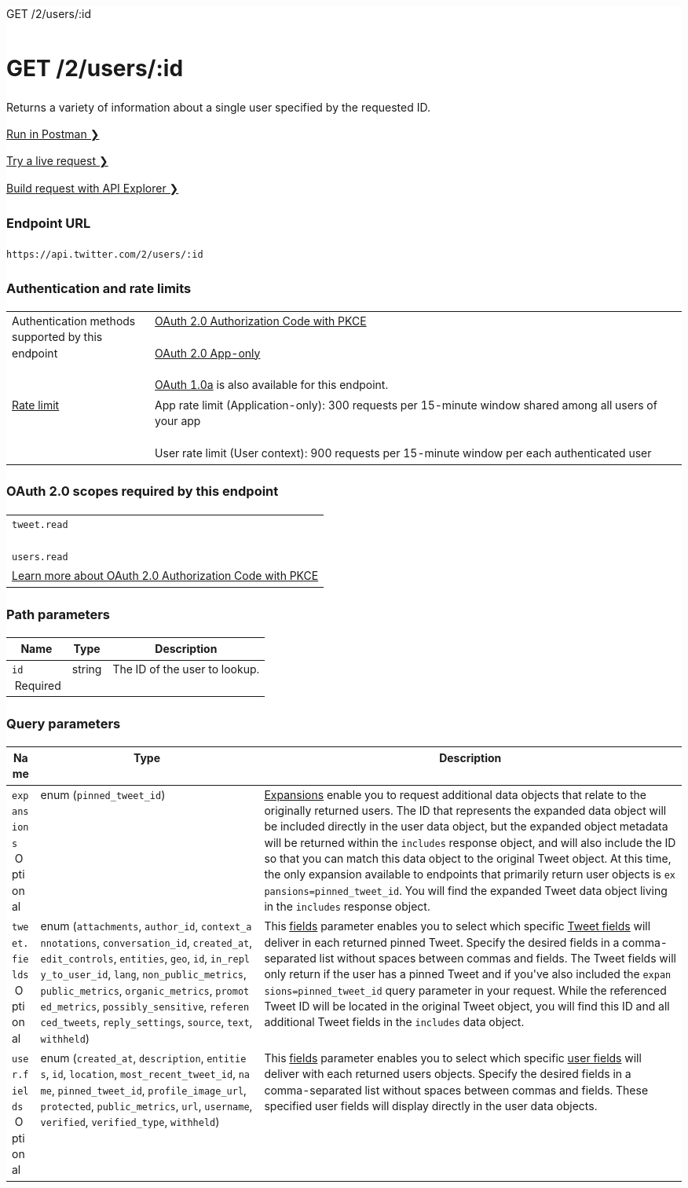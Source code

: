 GET /2/users/:id

GET /2/users/:id
================

Returns a variety of information about a single user specified by the requested ID.

[Run in Postman ❯](https://t.co/twitter-api-postman) 

[Try a live request ❯](https://oauth-playground.glitch.me/?id=findUserById&params=%28%27query%21%28%29%7Ebody%21%28%29%7Epath%21%28%21*%7E**id%21%272244994945%27%29%01*_) 

[Build request with API Explorer ❯](https://developer.twitter.com/apitools/api?endpoint=%2F2%2Fusers%2F%7Bid%7D&method=get) 

### Endpoint URL

`https://api.twitter.com/2/users/:id`  
  

### Authentication and rate limits

|     |     |
| --- | --- |
| Authentication methods  <br>supported by this endpoint | [OAuth 2.0 Authorization Code with PKCE](https://developer.twitter.com/en/docs/authentication/oauth-2-0/authorization-code "This method allows an authorized app to act on behalf of the user, as the user. It is typically used to access or post public information for a specific user, and it us useful when your app needs to be aware of the relationship between a user and what this endpoint returns. Click to learn how to authenticate with OAuth 2.0 Authorization Code with PKCE.")<br><br>[OAuth 2.0 App-only](https://developer.twitter.com/en/docs/authentication/oauth-2-0/application-only "Use this method to obtain information in the context of an unauthenticated public user. This method is for developers that just need read-only access to public information. Click to learn how to obtain an OAuth 2.0 App Access Token.")<br><br>[OAuth 1.0a](https://developer.twitter.com/en/docs/authentication/oauth-1-0a) is also available for this endpoint. |
| [Rate limit](https://developer.twitter.com/en/docs/rate-limits) | App rate limit (Application-only): 300 requests per 15-minute window shared among all users of your app<br><br>User rate limit (User context): 900 requests per 15-minute window per each authenticated user |

### OAuth 2.0 scopes required by this endpoint

|     |
| --- |
| `tweet.read`<br><br>`users.read` |
| [Learn more about OAuth 2.0 Authorization Code with PKCE](https://developer.twitter.com/en/docs/twitter-api/oauth2) |

### Path parameters

| Name | Type | Description |
| --- | --- | --- |
| `id`  <br> Required | string | The ID of the user to lookup. |

  
  

### Query parameters

| Name | Type | Description |
| --- | --- | --- |
| `expansions`  <br> Optional | enum (`pinned_tweet_id`) | [Expansions](https://developer.twitter.com/en/docs/twitter-api/expansions) enable you to request additional data objects that relate to the originally returned users. The ID that represents the expanded data object will be included directly in the user data object, but the expanded object metadata will be returned within the `includes` response object, and will also include the ID so that you can match this data object to the original Tweet object. At this time, the only expansion available to endpoints that primarily return user objects is `expansions=pinned_tweet_id`. You will find the expanded Tweet data object living in the `includes` response object. |
| `tweet.fields`  <br> Optional | enum (`attachments`, `author_id`, `context_annotations`, `conversation_id`, `created_at`, `edit_controls`, `entities`, `geo`, `id`, `in_reply_to_user_id`, `lang`, `non_public_metrics`, `public_metrics`, `organic_metrics`, `promoted_metrics`, `possibly_sensitive`, `referenced_tweets`, `reply_settings`, `source`, `text`, `withheld`) | This [fields](https://developer.twitter.com/en/docs/twitter-api/fields) parameter enables you to select which specific [Tweet fields](https://developer.twitter.com/en/docs/twitter-api/data-dictionary/object-model/tweet) will deliver in each returned pinned Tweet. Specify the desired fields in a comma-separated list without spaces between commas and fields. The Tweet fields will only return if the user has a pinned Tweet and if you've also included the `expansions=pinned_tweet_id` query parameter in your request. While the referenced Tweet ID will be located in the original Tweet object, you will find this ID and all additional Tweet fields in the `includes` data object. |
| `user.fields`  <br> Optional | enum (`created_at`, `description`, `entities`, `id`, `location`, `most_recent_tweet_id`, `name`, `pinned_tweet_id`, `profile_image_url`, `protected`, `public_metrics`, `url`, `username`, `verified`, `verified_type`, `withheld`) | This [fields](https://developer.twitter.com/en/docs/twitter-api/fields) parameter enables you to select which specific [user fields](https://developer.twitter.com/en/docs/twitter-api/data-dictionary/object-model/user) will deliver with each returned users objects. Specify the desired fields in a comma-separated list without spaces between commas and fields. These specified user fields will display directly in the user data objects. |
